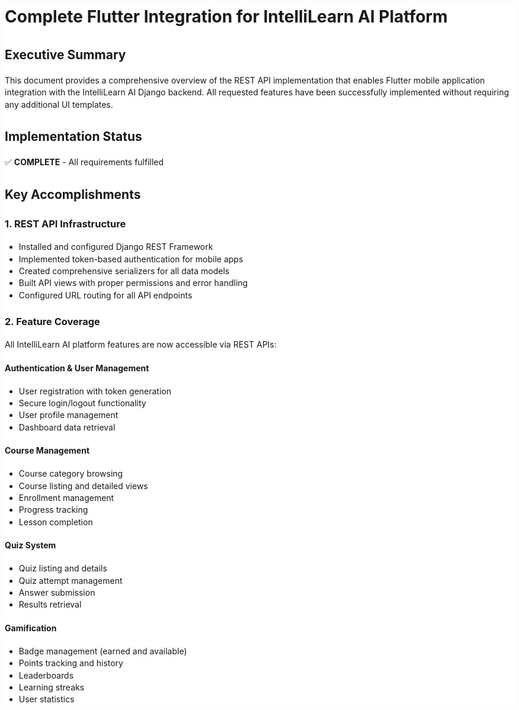 # Complete Flutter Integration for IntelliLearn AI Platform

## Executive Summary

This document provides a comprehensive overview of the REST API implementation that enables Flutter mobile application integration with the IntelliLearn AI Django backend. All requested features have been successfully implemented without requiring any additional UI templates.

## Implementation Status

✅ **COMPLETE** - All requirements fulfilled

## Key Accomplishments

### 1. REST API Infrastructure
- Installed and configured Django REST Framework
- Implemented token-based authentication for mobile apps
- Created comprehensive serializers for all data models
- Built API views with proper permissions and error handling
- Configured URL routing for all API endpoints

### 2. Feature Coverage
All IntelliLearn AI platform features are now accessible via REST APIs:

#### Authentication & User Management
- User registration with token generation
- Secure login/logout functionality
- User profile management
- Dashboard data retrieval

#### Course Management
- Course category browsing
- Course listing and detailed views
- Enrollment management
- Progress tracking
- Lesson completion

#### Quiz System
- Quiz listing and details
- Quiz attempt management
- Answer submission
- Results retrieval

#### Gamification
- Badge management (earned and available)
- Points tracking and history
- Leaderboards
- Learning streaks
- User statistics
